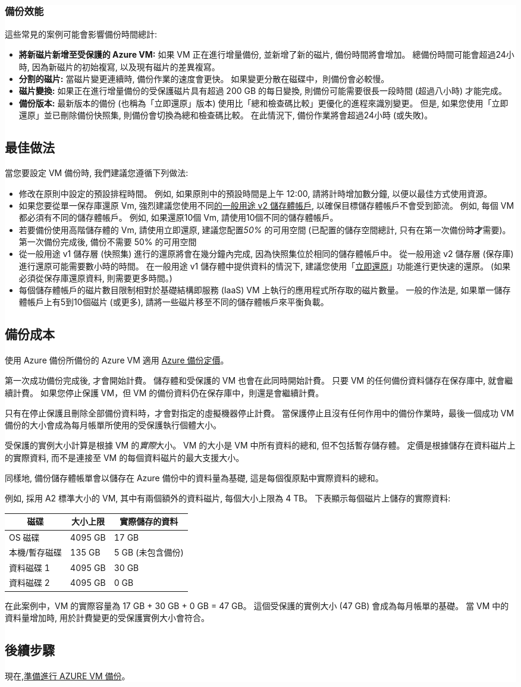 ### <a name="backup-performance"></a>備份效能

這些常見的案例可能會影響備份時間總計:

- **將新磁片新增至受保護的 Azure VM:** 如果 VM 正在進行增量備份, 並新增了新的磁片, 備份時間將會增加。 總備份時間可能會超過24小時, 因為新磁片的初始複寫, 以及現有磁片的差異複寫。
- **分割的磁片:** 當磁片變更連續時, 備份作業的速度會更快。 如果變更分散在磁碟中，則備份會必較慢。
- **磁片變換:** 如果正在進行增量備份的受保護磁片具有超過 200 GB 的每日變換, 則備份可能需要很長一段時間 (超過八小時) 才能完成。
- **備份版本:** 最新版本的備份 (也稱為「立即還原」版本) 使用比「總和檢查碼比較」更優化的進程來識別變更。 但是, 如果您使用「立即還原」並已刪除備份快照集, 則備份會切換為總和檢查碼比較。 在此情況下, 備份作業將會超過24小時 (或失敗)。

## <a name="best-practices"></a>最佳做法

當您要設定 VM 備份時, 我們建議您遵循下列做法:

- 修改在原則中設定的預設排程時間。 例如, 如果原則中的預設時間是上午 12:00, 請將計時增加數分鐘, 以便以最佳方式使用資源。
- 如果您要從單一保存庫還原 Vm, 強烈建議您使用不同[的一般用途 v2 儲存體帳戶](https://docs.microsoft.com/azure/storage/common/storage-account-upgrade), 以確保目標儲存體帳戶不會受到節流。 例如, 每個 VM 都必須有不同的儲存體帳戶。 例如, 如果還原10個 Vm, 請使用10個不同的儲存體帳戶。
- 若要備份使用高階儲存體的 Vm, 請使用立即還原, 建議您配置*50%* 的可用空間 (已配置的儲存空間總計, 只有在第一次備份時**才**需要)。 第一次備份完成後, 備份不需要 50% 的可用空間
- 從一般用途 v1 儲存層 (快照集) 進行的還原將會在幾分鐘內完成, 因為快照集位於相同的儲存體帳戶中。 從一般用途 v2 儲存層 (保存庫) 進行還原可能需要數小時的時間。 在一般用途 v1 儲存體中提供資料的情況下, 建議您使用「[立即還原](backup-instant-restore-capability.md)」功能進行更快速的還原。 (如果必須從保存庫還原資料, 則需要更多時間。)
- 每個儲存體帳戶的磁片數目限制相對於基礎結構即服務 (IaaS) VM 上執行的應用程式所存取的磁片數量。 一般的作法是, 如果單一儲存體帳戶上有5到10個磁片 (或更多), 請將一些磁片移至不同的儲存體帳戶來平衡負載。

## <a name="backup-costs"></a>備份成本

使用 Azure 備份所備份的 Azure VM 適用 [Azure 備份定價](https://azure.microsoft.com/pricing/details/backup/)。

第一次成功備份完成後, 才會開始計費。 儲存體和受保護的 VM 也會在此同時開始計費。 只要 VM 的任何備份資料儲存在保存庫中, 就會繼續計費。 如果您停止保護 VM，但 VM 的備份資料仍在保存庫中，則還是會繼續計費。

只有在停止保護且刪除全部備份資料時，才會對指定的虛擬機器停止計費。 當保護停止且沒有任何作用中的備份作業時，最後一個成功 VM 備份的大小會成為每月帳單所使用的受保護執行個體大小。

受保護的實例大小計算是根據 VM 的*實際*大小。 VM 的大小是 VM 中所有資料的總和, 但不包括暫存儲存體。 定價是根據儲存在資料磁片上的實際資料, 而不是連接至 VM 的每個資料磁片的最大支援大小。

同樣地, 備份儲存體帳單會以儲存在 Azure 備份中的資料量為基礎, 這是每個復原點中實際資料的總和。

例如, 採用 A2 標準大小的 VM, 其中有兩個額外的資料磁片, 每個大小上限為 4 TB。 下表顯示每個磁片上儲存的實際資料:

**磁碟** | **大小上限** | **實際儲存的資料**
--- | --- | ---
OS 磁碟 | 4095 GB | 17 GB
本機/暫存磁碟 | 135 GB | 5 GB (未包含備份)
資料磁碟 1 | 4095 GB | 30 GB
資料磁碟 2 | 4095 GB | 0 GB

在此案例中，VM 的實際容量為 17 GB + 30 GB + 0 GB = 47 GB。 這個受保護的實例大小 (47 GB) 會成為每月帳單的基礎。 當 VM 中的資料量增加時, 用於計費變更的受保護實例大小會符合。

## <a name="next-steps"></a>後續步驟

現在,[準備進行 AZURE VM 備份](backup-azure-arm-vms-prepare.md)。
